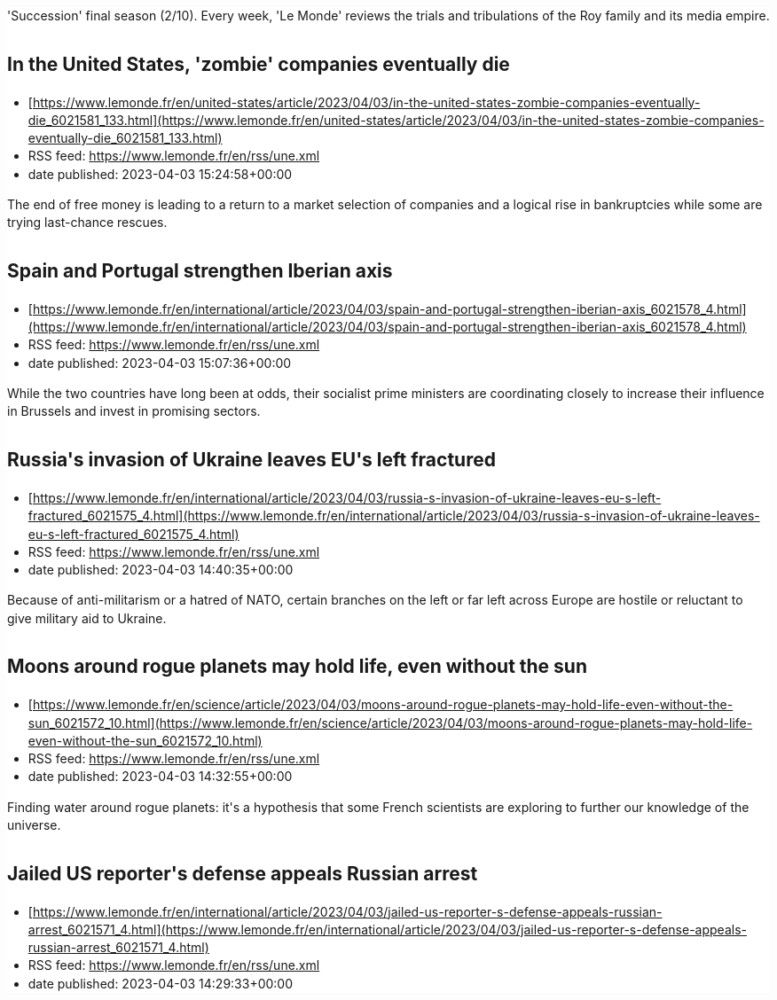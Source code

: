 'Succession' final season (2/10). Every week, 'Le Monde' reviews the trials and tribulations of the Roy family and its media empire.

## In the United States, 'zombie' companies eventually die
 - [https://www.lemonde.fr/en/united-states/article/2023/04/03/in-the-united-states-zombie-companies-eventually-die_6021581_133.html](https://www.lemonde.fr/en/united-states/article/2023/04/03/in-the-united-states-zombie-companies-eventually-die_6021581_133.html)
 - RSS feed: https://www.lemonde.fr/en/rss/une.xml
 - date published: 2023-04-03 15:24:58+00:00

The end of free money is leading to a return to a market selection of companies and a logical rise in bankruptcies while some are trying last-chance rescues.

## Spain and Portugal strengthen Iberian axis
 - [https://www.lemonde.fr/en/international/article/2023/04/03/spain-and-portugal-strengthen-iberian-axis_6021578_4.html](https://www.lemonde.fr/en/international/article/2023/04/03/spain-and-portugal-strengthen-iberian-axis_6021578_4.html)
 - RSS feed: https://www.lemonde.fr/en/rss/une.xml
 - date published: 2023-04-03 15:07:36+00:00

While the two countries have long been at odds, their socialist prime ministers are coordinating closely to increase their influence in Brussels and invest in promising sectors.

## Russia's invasion of Ukraine leaves EU's left fractured
 - [https://www.lemonde.fr/en/international/article/2023/04/03/russia-s-invasion-of-ukraine-leaves-eu-s-left-fractured_6021575_4.html](https://www.lemonde.fr/en/international/article/2023/04/03/russia-s-invasion-of-ukraine-leaves-eu-s-left-fractured_6021575_4.html)
 - RSS feed: https://www.lemonde.fr/en/rss/une.xml
 - date published: 2023-04-03 14:40:35+00:00

Because of anti-militarism or a hatred of NATO, certain branches on the left or far left across Europe are hostile or reluctant to give military aid to Ukraine.

## Moons around rogue planets may hold life, even without the sun
 - [https://www.lemonde.fr/en/science/article/2023/04/03/moons-around-rogue-planets-may-hold-life-even-without-the-sun_6021572_10.html](https://www.lemonde.fr/en/science/article/2023/04/03/moons-around-rogue-planets-may-hold-life-even-without-the-sun_6021572_10.html)
 - RSS feed: https://www.lemonde.fr/en/rss/une.xml
 - date published: 2023-04-03 14:32:55+00:00

Finding water around rogue planets: it's a hypothesis that some French scientists are exploring to further our knowledge of the universe.

## Jailed US reporter's defense appeals Russian arrest
 - [https://www.lemonde.fr/en/international/article/2023/04/03/jailed-us-reporter-s-defense-appeals-russian-arrest_6021571_4.html](https://www.lemonde.fr/en/international/article/2023/04/03/jailed-us-reporter-s-defense-appeals-russian-arrest_6021571_4.html)
 - RSS feed: https://www.lemonde.fr/en/rss/une.xml
 - date published: 2023-04-03 14:29:33+00:00
